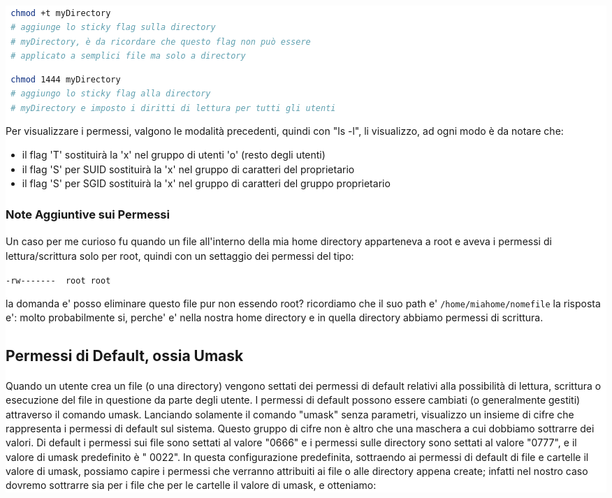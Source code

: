 ```sh
```
```sh
 chmod +t myDirectory
 # aggiunge lo sticky flag sulla directory
 # myDirectory, è da ricordare che questo flag non può essere
 # applicato a semplici file ma solo a directory
```
```sh
 chmod 1444 myDirectory
 # aggiungo lo sticky flag alla directory
 # myDirectory e imposto i diritti di lettura per tutti gli utenti
```
Per visualizzare i permessi, valgono le modalità precedenti,
quindi con "ls -l", li visualizzo, ad ogni modo è da notare che:

* il flag 'T' sostituirà la 'x' nel gruppo di utenti 'o' (resto degli utenti)
* il flag 'S' per SUID sostituirà la 'x' nel gruppo di caratteri del proprietario
* il flag 'S' per SGID sostituirà la 'x' nel gruppo di caratteri del gruppo proprietario


### Note Aggiuntive sui Permessi

Un caso per me curioso fu quando un file all'interno della mia
home directory apparteneva a root e aveva i permessi di lettura/scrittura
solo per root, quindi con un settaggio dei permessi del tipo:

```ls
-rw-------  root root
```

la domanda e' posso eliminare questo file pur non essendo root?
ricordiamo che il suo path e' `/home/miahome/nomefile`
la risposta e': molto probabilmente si, perche' e' nella nostra
home directory e in quella directory abbiamo permessi di scrittura.


## Permessi di Default, ossia Umask

Quando un utente crea un file (o una directory) vengono settati
dei permessi di default relativi alla possibilità di lettura,
scrittura o esecuzione del file in questione da parte degli
utente. I permessi di default possono essere cambiati (o
generalmente gestiti) attraverso il comando umask. Lanciando
solamente il comando "umask" senza parametri, visualizzo un
insieme di cifre che rappresenta i permessi di default sul
sistema. Questo gruppo di cifre non è altro che una maschera a
cui dobbiamo sottrarre dei valori. Di default i permessi sui file
sono settati al valore "0666" e i permessi sulle directory sono
settati al valore "0777", e il valore di umask predefinito è "
0022". In questa configurazione predefinita, sottraendo ai
permessi di default di file e cartelle il valore di umask,
possiamo capire i permessi che verranno attribuiti ai file o alle
directory appena create; infatti nel nostro caso dovremo
sottrarre sia per i file che per le cartelle il valore di umask,
e otteniamo:
